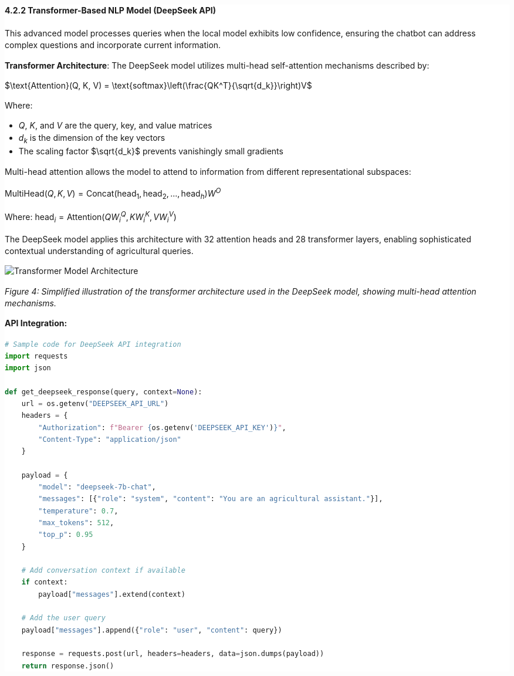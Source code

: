 #### 4.2.2 Transformer-Based NLP Model (DeepSeek API)

This advanced model processes queries when the local model exhibits low confidence, ensuring the chatbot can address complex questions and incorporate current information.

**Transformer Architecture**:
The DeepSeek model utilizes multi-head self-attention mechanisms described by:

$\text{Attention}(Q, K, V) = \text{softmax}\left(\frac{QK^T}{\sqrt{d_k}}\right)V$

Where:
- $Q$, $K$, and $V$ are the query, key, and value matrices
- $d_k$ is the dimension of the key vectors
- The scaling factor $\sqrt{d_k}$ prevents vanishingly small gradients

Multi-head attention allows the model to attend to information from different representational subspaces:

$\text{MultiHead}(Q, K, V) = \text{Concat}(\text{head}_1, \text{head}_2, ..., \text{head}_h)W^O$

Where:
$\text{head}_i = \text{Attention}(QW_i^Q, KW_i^K, VW_i^V)$

The DeepSeek model applies this architecture with 32 attention heads and 28 transformer layers, enabling sophisticated contextual understanding of agricultural queries.

![Transformer Model Architecture](transformer_architecture.png)

*Figure 4: Simplified illustration of the transformer architecture used in the DeepSeek model, showing multi-head attention mechanisms.*

**API Integration:**
```python
# Sample code for DeepSeek API integration
import requests
import json

def get_deepseek_response(query, context=None):
    url = os.getenv("DEEPSEEK_API_URL")
    headers = {
        "Authorization": f"Bearer {os.getenv('DEEPSEEK_API_KEY')}",
        "Content-Type": "application/json"
    }
    
    payload = {
        "model": "deepseek-7b-chat",
        "messages": [{"role": "system", "content": "You are an agricultural assistant."}],
        "temperature": 0.7,
        "max_tokens": 512,
        "top_p": 0.95
    }
    
    # Add conversation context if available
    if context:
        payload["messages"].extend(context)
    
    # Add the user query
    payload["messages"].append({"role": "user", "content": query})
    
    response = requests.post(url, headers=headers, data=json.dumps(payload))
    return response.json()
```
